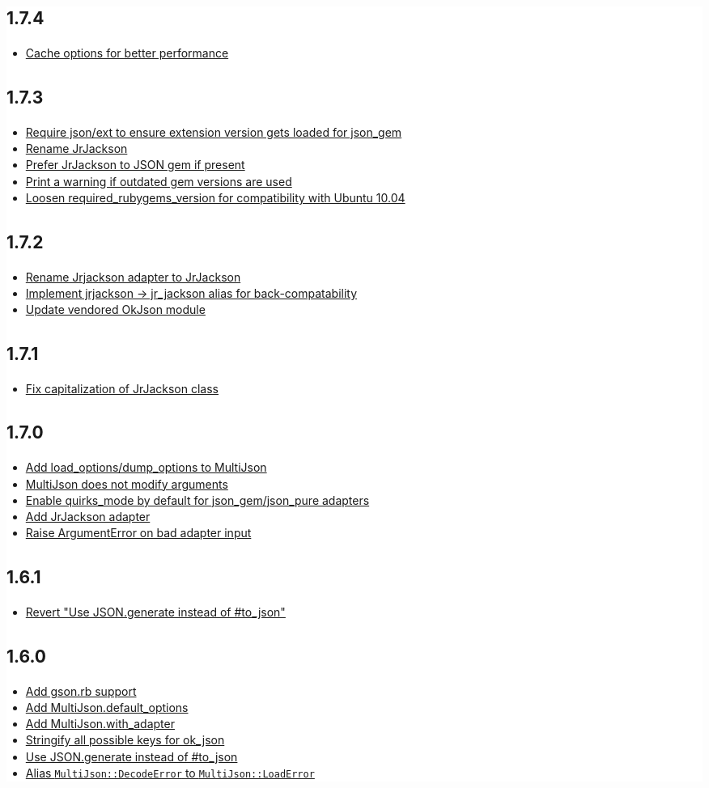 1.7.4
-----
* [Cache options for better performance](https://github.com/sferik/multi_json/commit/8a26ee93140c4bed36194ed9fb887a1b6919257b)

1.7.3
-----
* [Require json/ext to ensure extension version gets loaded for json_gem](https://github.com/sferik/multi_json/commit/942686f7e8597418c6f90ee69e1d45242fac07b1)
* [Rename JrJackson](https://github.com/sferik/multi_json/commit/078de7ba8b6035343c3e96b4767549e9ec43369a)
* [Prefer JrJackson to JSON gem if present](https://github.com/sferik/multi_json/commit/af8bd9799a66855f04b3aff1c488485950cec7bf)
* [Print a warning if outdated gem versions are used](https://github.com/sferik/multi_json/commit/e7438e7ba2be0236cfa24c2bb9ad40ee821286d1)
* [Loosen required_rubygems_version for compatibility with Ubuntu 10.04](https://github.com/sferik/multi_json/commit/59fad014e8fe41dbc6f09485ea0dc21fc42fd7a7)

1.7.2
-----
* [Rename Jrjackson adapter to JrJackson](https://github.com/sferik/multi_json/commit/b36dc915fc0e6548cbad06b5db6f520e040c9c8b)
* [Implement jrjackson -> jr_jackson alias for back-compatability](https://github.com/sferik/multi_json/commit/aa50ab8b7bb646b8b75d5d65dfeadae8248a4f10)
* [Update vendored OkJson module](https://github.com/sferik/multi_json/commit/30a3f474e17dd86a697c3fab04f468d1a4fd69d7)

1.7.1
-----
* [Fix capitalization of JrJackson class](https://github.com/sferik/multi_json/commit/5373a5e38c647f02427a0477cb8e0e0dafad1b8d)

1.7.0
-----
* [Add load_options/dump_options to MultiJson](https://github.com/sferik/multi_json/commit/a153956be6b0df06ea1705ce3c1ff0b5b0e27ea5)
* [MultiJson does not modify arguments](https://github.com/sferik/multi_json/commit/58525b01c4c2f6635ba2ac13d6fd987b79f3962f)
* [Enable quirks_mode by default for json_gem/json_pure adapters](https://github.com/sferik/multi_json/commit/1fd4e6635c436515b7d7d5a0bee4548de8571520)
* [Add JrJackson adapter](https://github.com/sferik/multi_json/commit/4dd86fa96300aaaf6d762578b9b31ea82adb056d)
* [Raise ArgumentError on bad adapter input](https://github.com/sferik/multi_json/commit/911a3756bdff2cb5ac06497da3fa3e72199cb7ad)

1.6.1
-----
* [Revert "Use JSON.generate instead of #to_json"](https://github.com/sferik/multi_json/issues/86)

1.6.0
-----
* [Add gson.rb support](https://github.com/sferik/multi_json/pull/71)
* [Add MultiJson.default_options](https://github.com/sferik/multi_json/pull/70)
* [Add MultiJson.with_adapter](https://github.com/sferik/multi_json/pull/67)
* [Stringify all possible keys for ok_json](https://github.com/sferik/multi_json/pull/66)
* [Use JSON.generate instead of #to_json](https://github.com/sferik/multi_json/issues/73)
* [Alias `MultiJson::DecodeError` to `MultiJson::LoadError`](https://github.com/sferik/multi_json/pull/79)
